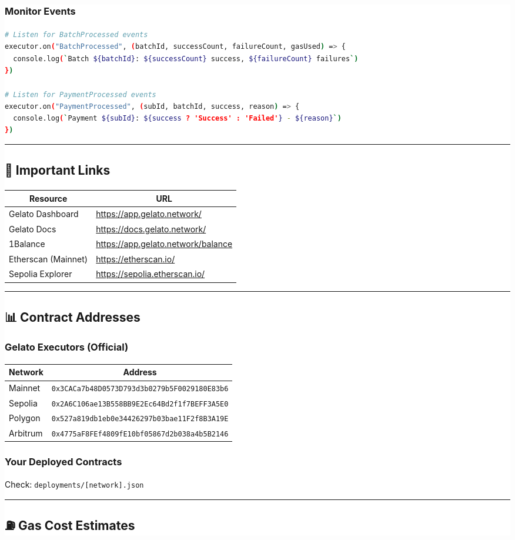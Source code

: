 ### Monitor Events
```bash
# Listen for BatchProcessed events
executor.on("BatchProcessed", (batchId, successCount, failureCount, gasUsed) => {
  console.log(`Batch ${batchId}: ${successCount} success, ${failureCount} failures`)
})

# Listen for PaymentProcessed events
executor.on("PaymentProcessed", (subId, batchId, success, reason) => {
  console.log(`Payment ${subId}: ${success ? 'Success' : 'Failed'} - ${reason}`)
})
```

---

## 🔗 Important Links

| Resource | URL |
|----------|-----|
| Gelato Dashboard | https://app.gelato.network/ |
| Gelato Docs | https://docs.gelato.network/ |
| 1Balance | https://app.gelato.network/balance |
| Etherscan (Mainnet) | https://etherscan.io/ |
| Sepolia Explorer | https://sepolia.etherscan.io/ |

---

## 📊 Contract Addresses

### Gelato Executors (Official)
| Network | Address |
|---------|---------|
| Mainnet | `0x3CACa7b48D0573D793d3b0279b5F0029180E83b6` |
| Sepolia | `0x2A6C106ae13B558BB9E2Ec64Bd2f1f7BEFF3A5E0` |
| Polygon | `0x527a819db1eb0e34426297b03bae11F2f8B3A19E` |
| Arbitrum | `0x4775aF8FEf4809fE10bf05867d2b038a4b5B2146` |

### Your Deployed Contracts
Check: `deployments/[network].json`

---

## ⛽ Gas Cost Estimates
